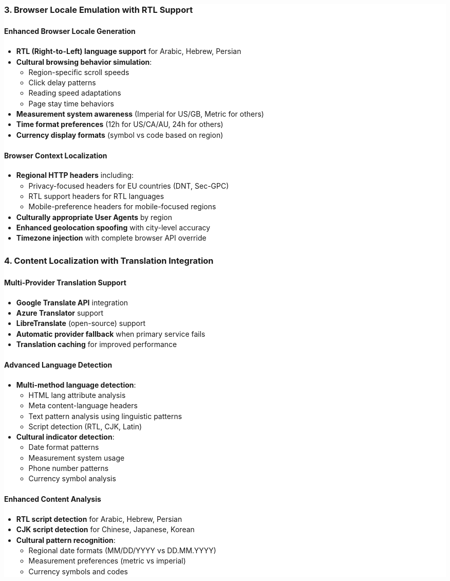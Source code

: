 ### 3. Browser Locale Emulation with RTL Support

#### Enhanced Browser Locale Generation
- **RTL (Right-to-Left) language support** for Arabic, Hebrew, Persian
- **Cultural browsing behavior simulation**:
  - Region-specific scroll speeds
  - Click delay patterns
  - Reading speed adaptations
  - Page stay time behaviors
- **Measurement system awareness** (Imperial for US/GB, Metric for others)
- **Time format preferences** (12h for US/CA/AU, 24h for others)
- **Currency display formats** (symbol vs code based on region)

#### Browser Context Localization
- **Regional HTTP headers** including:
  - Privacy-focused headers for EU countries (DNT, Sec-GPC)
  - RTL support headers for RTL languages
  - Mobile-preference headers for mobile-focused regions
- **Culturally appropriate User Agents** by region
- **Enhanced geolocation spoofing** with city-level accuracy
- **Timezone injection** with complete browser API override

### 4. Content Localization with Translation Integration

#### Multi-Provider Translation Support
- **Google Translate API** integration
- **Azure Translator** support
- **LibreTranslate** (open-source) support
- **Automatic provider fallback** when primary service fails
- **Translation caching** for improved performance

#### Advanced Language Detection
- **Multi-method language detection**:
  - HTML lang attribute analysis
  - Meta content-language headers
  - Text pattern analysis using linguistic patterns
  - Script detection (RTL, CJK, Latin)
- **Cultural indicator detection**:
  - Date format patterns
  - Measurement system usage
  - Phone number patterns
  - Currency symbol analysis

#### Enhanced Content Analysis
- **RTL script detection** for Arabic, Hebrew, Persian
- **CJK script detection** for Chinese, Japanese, Korean
- **Cultural pattern recognition**:
  - Regional date formats (MM/DD/YYYY vs DD.MM.YYYY)
  - Measurement preferences (metric vs imperial)
  - Currency symbols and codes
